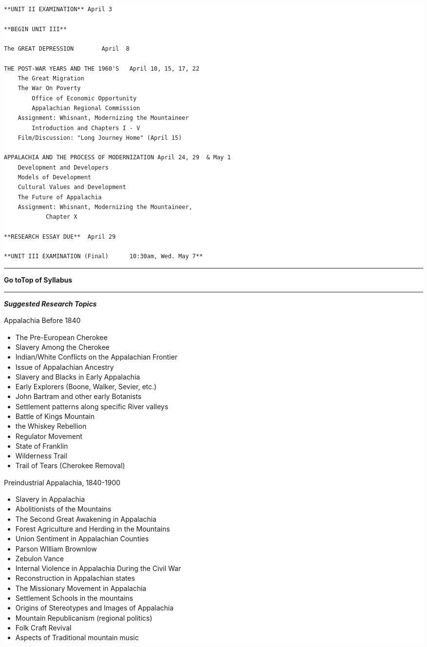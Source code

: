     **UNIT II EXAMINATION**	April 3
    
    **BEGIN UNIT III**
    
    The GREAT DEPRESSION		April  8
    
    THE POST-WAR YEARS AND THE 1960'S	April 10, 15, 17, 22
    	The Great Migration
    	The War On Poverty
    		Office of Economic Opportunity
    		Appalachian Regional Commission
    	Assignment: Whisnant, Modernizing the Mountaineer
    		Introduction and Chapters I - V
    	Film/Discussion: "Long Journey Home" (April 15)
    
    APPALACHIA AND THE PROCESS OF MODERNIZATION	April 24, 29  & May 1
    	Development and Developers
    	Models of Development
    	Cultural Values and Development
    	The Future of Appalachia
    	Assignment: Whisnant, Modernizing the Mountaineer, 
    			Chapter X
    
    **RESEARCH ESSAY DUE**	April 29
    
    **UNIT III EXAMINATION (Final)		10:30am, Wed. May 7**	
    

* * *

**Go toTop of Syllabus**

* * *

**_Suggested Research Topics_**

Appalachia Before 1840

  * The Pre-European Cherokee 
  * Slavery Among the Cherokee 
  * Indian/White Conflicts on the Appalachian Frontier 
  * Issue of Appalachian Ancestry 
  * Slavery and Blacks in Early Appalachia 
  * Early Explorers (Boone, Walker, Sevier, etc.) 
  * John Bartram and other early Botanists 
  * Settlement patterns along specific River valleys 
  * Battle of Kings Mountain 
  * the Whiskey Rebellion 
  * Regulator Movement 
  * State of Franklin 
  * Wilderness Trail 
  * Trail of Tears (Cherokee Removal) 

Preindustrial Appalachia, 1840-1900

  * Slavery in Appalachia 
  * Abolitionists of the Mountains 
  * The Second Great Awakening in Appalachia 
  * Forest Agriculture and Herding in the Mountains 
  * Union Sentiment in Appalachian Counties 
  * Parson WIlliam Brownlow 
  * Zebulon Vance 
  * Internal Violence in Appalachia During the Civil War 
  * Reconstruction in Appalachian states 
  * The Missionary Movement in Appalachia 
  * Settlement Schools in the mountains 
  * Origins of Stereotypes and Images of Appalachia 
  * Mountain Republicanism (regional politics) 
  * Folk Craft Revival 
  * Aspects of Traditional mountain music 